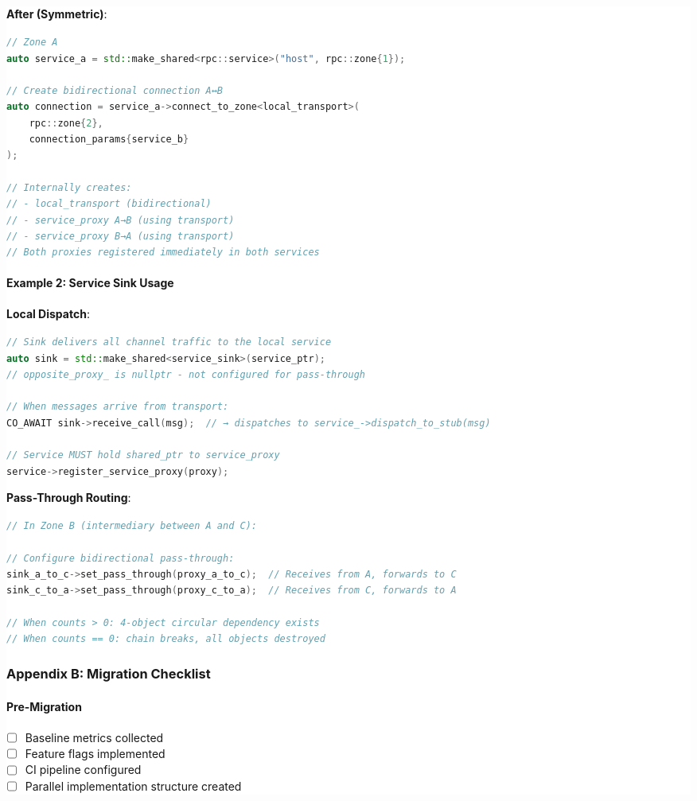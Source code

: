 **After (Symmetric)**:
```cpp
// Zone A
auto service_a = std::make_shared<rpc::service>("host", rpc::zone{1});

// Create bidirectional connection A↔B
auto connection = service_a->connect_to_zone<local_transport>(
    rpc::zone{2},
    connection_params{service_b}
);

// Internally creates:
// - local_transport (bidirectional)
// - service_proxy A→B (using transport)
// - service_proxy B→A (using transport)
// Both proxies registered immediately in both services
```

#### Example 2: Service Sink Usage

**Local Dispatch**:
```cpp
// Sink delivers all channel traffic to the local service
auto sink = std::make_shared<service_sink>(service_ptr);
// opposite_proxy_ is nullptr - not configured for pass-through

// When messages arrive from transport:
CO_AWAIT sink->receive_call(msg);  // → dispatches to service_->dispatch_to_stub(msg)

// Service MUST hold shared_ptr to service_proxy
service->register_service_proxy(proxy);
```

**Pass-Through Routing**:
```cpp
// In Zone B (intermediary between A and C):

// Configure bidirectional pass-through:
sink_a_to_c->set_pass_through(proxy_a_to_c);  // Receives from A, forwards to C
sink_c_to_a->set_pass_through(proxy_c_to_a);  // Receives from C, forwards to A

// When counts > 0: 4-object circular dependency exists
// When counts == 0: chain breaks, all objects destroyed
```

### Appendix B: Migration Checklist

#### Pre-Migration
- [ ] Baseline metrics collected
- [ ] Feature flags implemented
- [ ] CI pipeline configured
- [ ] Parallel implementation structure created
